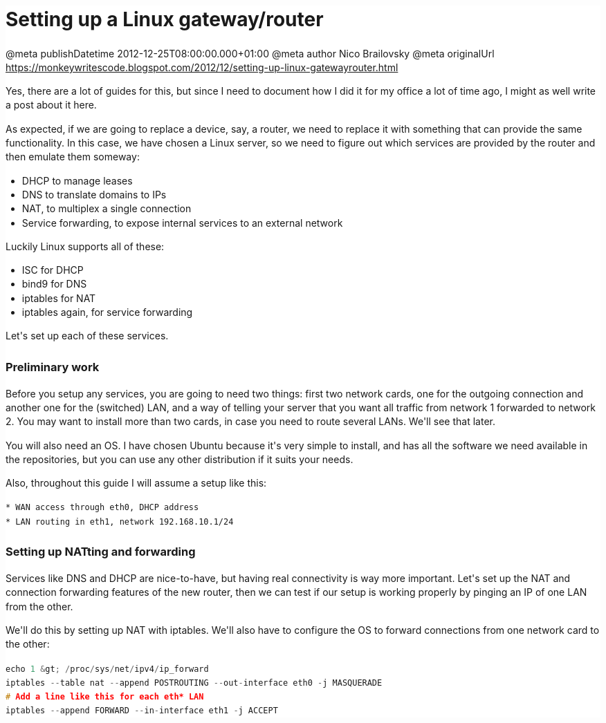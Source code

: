 # Setting up a Linux gateway/router

@meta publishDatetime 2012-12-25T08:00:00.000+01:00
@meta author Nico Brailovsky
@meta originalUrl https://monkeywritescode.blogspot.com/2012/12/setting-up-linux-gatewayrouter.html

Yes, there are a lot of guides for this, but since I need to document how I did it for my office a lot of time ago, I might as well write a post about it here.

As expected, if we are going to replace a device, say, a router, we need to replace it with something that can provide the same functionality. In this case, we have chosen a Linux server, so we need to figure out which services are provided by the router and then emulate them someway:

* DHCP to manage leases
* DNS to translate domains to IPs
* NAT, to multiplex a single connection
* Service forwarding, to expose internal services to an external network

Luckily Linux supports all of these:

- ISC for DHCP
- bind9 for DNS
- iptables for NAT
- iptables again, for service forwarding

Let's set up each of these services.

### Preliminary work

Before you setup any services, you are going to need two things: first two network cards, one for the outgoing connection and another one for the (switched) LAN, and a way of telling your server that you want all traffic from network 1 forwarded to network 2. You may want to install more than two cards, in case you need to route several LANs. We'll see that later.

You will also need an OS. I have chosen Ubuntu because it's very simple to install, and has all the software we need available in the repositories, but you can use any other distribution if it suits your needs.

Also, throughout this guide I will assume a setup like this:

	* WAN access through eth0, DHCP address
	* LAN routing in eth1, network 192.168.10.1/24
### Setting up NATting and forwarding

Services like DNS and DHCP are nice-to-have, but having real connectivity is way more important. Let's set up the NAT and connection forwarding features of the new router, then we can test if our setup is working properly by pinging an IP of one LAN from the other.

We'll do this by setting up NAT with iptables. We'll also have to configure the OS to forward connections from one network card to the other:

```c++
echo 1 &gt; /proc/sys/net/ipv4/ip_forward
iptables --table nat --append POSTROUTING --out-interface eth0 -j MASQUERADE
# Add a line like this for each eth* LAN
iptables --append FORWARD --in-interface eth1 -j ACCEPT
```
